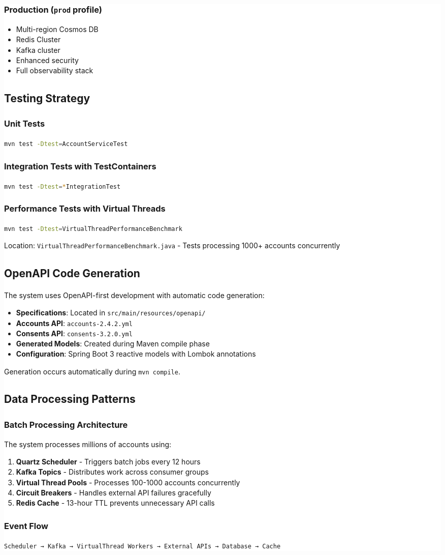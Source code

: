 ### Production (`prod` profile)
- Multi-region Cosmos DB
- Redis Cluster
- Kafka cluster
- Enhanced security
- Full observability stack

## Testing Strategy

### Unit Tests
```bash
mvn test -Dtest=AccountServiceTest
```

### Integration Tests with TestContainers
```bash
mvn test -Dtest=*IntegrationTest
```

### Performance Tests with Virtual Threads
```bash
mvn test -Dtest=VirtualThreadPerformanceBenchmark
```

Location: `VirtualThreadPerformanceBenchmark.java` - Tests processing 1000+ accounts concurrently

## OpenAPI Code Generation

The system uses OpenAPI-first development with automatic code generation:

- **Specifications**: Located in `src/main/resources/openapi/`
- **Accounts API**: `accounts-2.4.2.yml`  
- **Consents API**: `consents-3.2.0.yml`
- **Generated Models**: Created during Maven compile phase
- **Configuration**: Spring Boot 3 reactive models with Lombok annotations

Generation occurs automatically during `mvn compile`.

## Data Processing Patterns

### Batch Processing Architecture
The system processes millions of accounts using:

1. **Quartz Scheduler** - Triggers batch jobs every 12 hours
2. **Kafka Topics** - Distributes work across consumer groups
3. **Virtual Thread Pools** - Processes 100-1000 accounts concurrently
4. **Circuit Breakers** - Handles external API failures gracefully
5. **Redis Cache** - 13-hour TTL prevents unnecessary API calls

### Event Flow
```
Scheduler → Kafka → VirtualThread Workers → External APIs → Database → Cache
```

